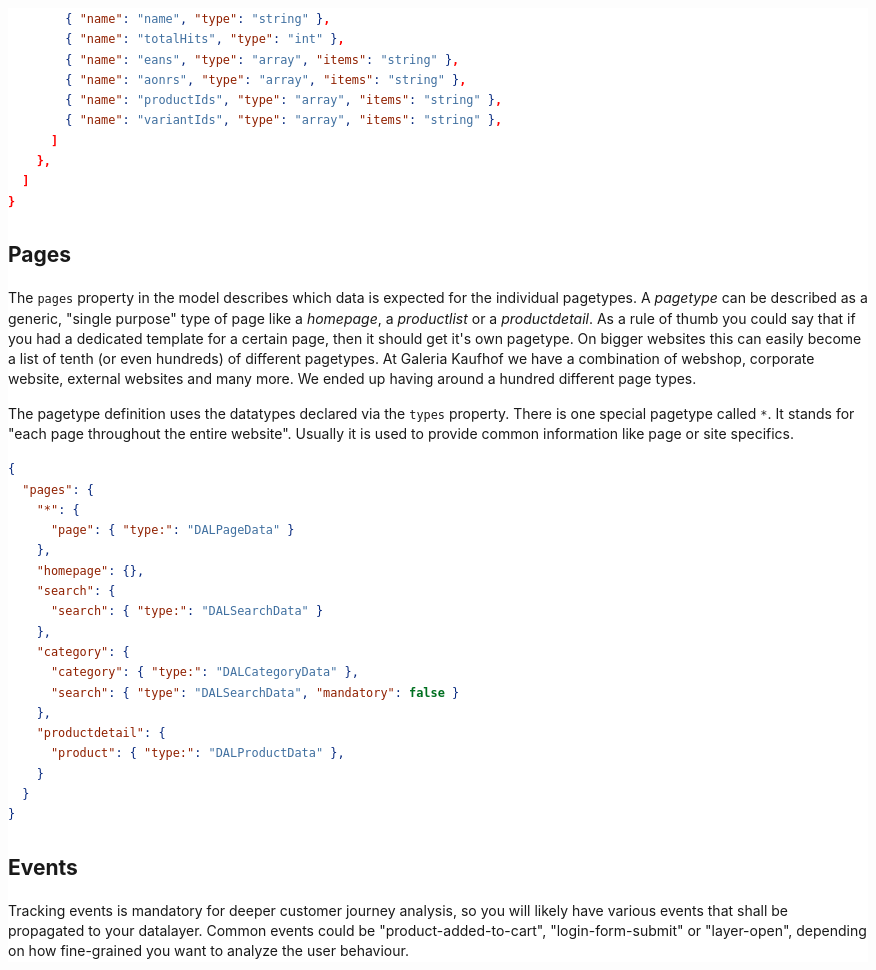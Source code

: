 ```json
        { "name": "name", "type": "string" },
        { "name": "totalHits", "type": "int" },
        { "name": "eans", "type": "array", "items": "string" },
        { "name": "aonrs", "type": "array", "items": "string" },
        { "name": "productIds", "type": "array", "items": "string" },
        { "name": "variantIds", "type": "array", "items": "string" },
      ]
    },
  ]
}
```

## Pages
The `pages` property in the model describes which data is expected for the individual pagetypes. A *pagetype* can be described as a generic, "single purpose" type of page like a *homepage*, a *productlist* or a *productdetail*. As a rule of thumb you could say that if you had a dedicated template for a certain page, then it should get it's own pagetype. On bigger websites this can easily become a list of tenth (or even hundreds) of different pagetypes. At Galeria Kaufhof we have a combination of webshop, corporate website, external websites and many more. We ended up having around a hundred different page types.

The pagetype definition uses the datatypes declared via the `types` property. There is one special pagetype called `*`. It stands for "each page throughout the entire website". Usually it is used to provide common information like page or site specifics.

```json
{
  "pages": {
    "*": {
      "page": { "type:": "DALPageData" }
    },
    "homepage": {},
    "search": {
      "search": { "type:": "DALSearchData" }
    },
    "category": {
      "category": { "type:": "DALCategoryData" },
      "search": { "type": "DALSearchData", "mandatory": false }
    },
    "productdetail": {
      "product": { "type:": "DALProductData" },
    }
  }
}
```

## Events
Tracking events is mandatory for deeper customer journey analysis, so you will likely have various events that shall be propagated to your datalayer. Common events could be "product-added-to-cart", "login-form-submit" or "layer-open", depending on how fine-grained you want to analyze the user behaviour.
